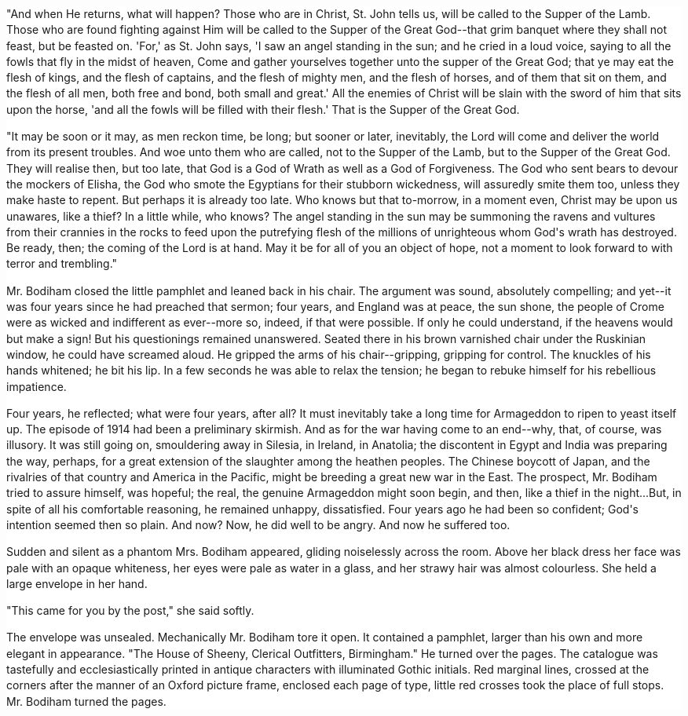 "And when He returns, what will happen? Those who are in Christ, St. John tells us, will be called to the Supper of the Lamb. Those who are found fighting against Him will be called to the Supper of the Great God--that grim banquet where they shall not feast, but be feasted on. 'For,' as St. John says, 'I saw an angel standing in the sun; and he cried in a loud voice, saying to all the fowls that fly in the midst of heaven, Come and gather yourselves together unto the supper of the Great God; that ye may eat the flesh of kings, and the flesh of captains, and the flesh of mighty men, and the flesh of horses, and of them that sit on them, and the flesh of all men, both free and bond, both small and great.' All the enemies of Christ will be slain with the sword of him that sits upon the horse, 'and all the fowls will be filled with their flesh.' That is the Supper of the Great God.

"It may be soon or it may, as men reckon time, be long; but sooner or later, inevitably, the Lord will come and deliver the world from its present troubles. And woe unto them who are called, not to the Supper of the Lamb, but to the Supper of the Great God. They will realise then, but too late, that God is a God of Wrath as well as a God of Forgiveness. The God who sent bears to devour the mockers of Elisha, the God who smote the Egyptians for their stubborn wickedness, will assuredly smite them too, unless they make haste to repent. But perhaps it is already too late. Who knows but that to-morrow, in a moment even, Christ may be upon us unawares, like a thief? In a little while, who knows? The angel standing in the sun may be summoning the ravens and vultures from their crannies in the rocks to feed upon the putrefying flesh of the millions of unrighteous whom God's wrath has destroyed. Be ready, then; the coming of the Lord is at hand. May it be for all of you an object of hope, not a moment to look forward to with terror and trembling."

Mr. Bodiham closed the little pamphlet and leaned back in his chair. The argument was sound, absolutely compelling; and yet--it was four years since he had preached that sermon; four years, and England was at peace, the sun shone, the people of Crome were as wicked and indifferent as ever--more so, indeed, if that were possible. If only he could understand, if the heavens would but make a sign! But his questionings remained unanswered. Seated there in his brown varnished chair under the Ruskinian window, he could have screamed aloud. He gripped the arms of his chair--gripping, gripping for control. The knuckles of his hands whitened; he bit his lip. In a few seconds he was able to relax the tension; he began to rebuke himself for his rebellious impatience.

Four years, he reflected; what were four years, after all? It must inevitably take a long time for Armageddon to ripen to yeast itself up. The episode of 1914 had been a preliminary skirmish. And as for the war having come to an end--why, that, of course, was illusory. It was still going on, smouldering away in Silesia, in Ireland, in Anatolia; the discontent in Egypt and India was preparing the way, perhaps, for a great extension of the slaughter among the heathen peoples. The Chinese boycott of Japan, and the rivalries of that country and America in the Pacific, might be breeding a great new war in the East. The prospect, Mr. Bodiham tried to assure himself, was hopeful; the real, the genuine Armageddon might soon begin, and then, like a thief in the night...But, in spite of all his comfortable reasoning, he remained unhappy, dissatisfied. Four years ago he had been so confident; God's intention seemed then so plain. And now? Now, he did well to be angry. And now he suffered too.

Sudden and silent as a phantom Mrs. Bodiham appeared, gliding noiselessly across the room. Above her black dress her face was pale with an opaque whiteness, her eyes were pale as water in a glass, and her strawy hair was almost colourless. She held a large envelope in her hand.

"This came for you by the post," she said softly.

The envelope was unsealed. Mechanically Mr. Bodiham tore it open. It contained a pamphlet, larger than his own and more elegant in appearance. "The House of Sheeny, Clerical Outfitters, Birmingham." He turned over the pages. The catalogue was tastefully and ecclesiastically printed in antique characters with illuminated Gothic initials. Red marginal lines, crossed at the corners after the manner of an Oxford picture frame, enclosed each page of type, little red crosses took the place of full stops. Mr. Bodiham turned the pages.
